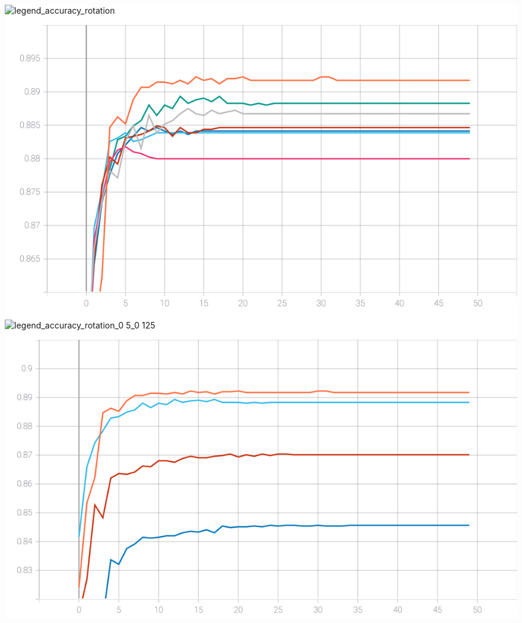 ![legend_accuracy_rotation](https://user-images.githubusercontent.com/59259102/112817225-dcd89480-908a-11eb-966d-2b33562331e8.png)  

<img src="./epoch_categorical_accuracy_rotation.svg">  

![legend_accuracy_rotation_0 5_0 125](https://user-images.githubusercontent.com/59259102/112817261-e661fc80-908a-11eb-848a-4b67feaada78.png)  


<img src="./epoch_categorical_accuracy_rotation_with_0.125_0.5.svg">    
